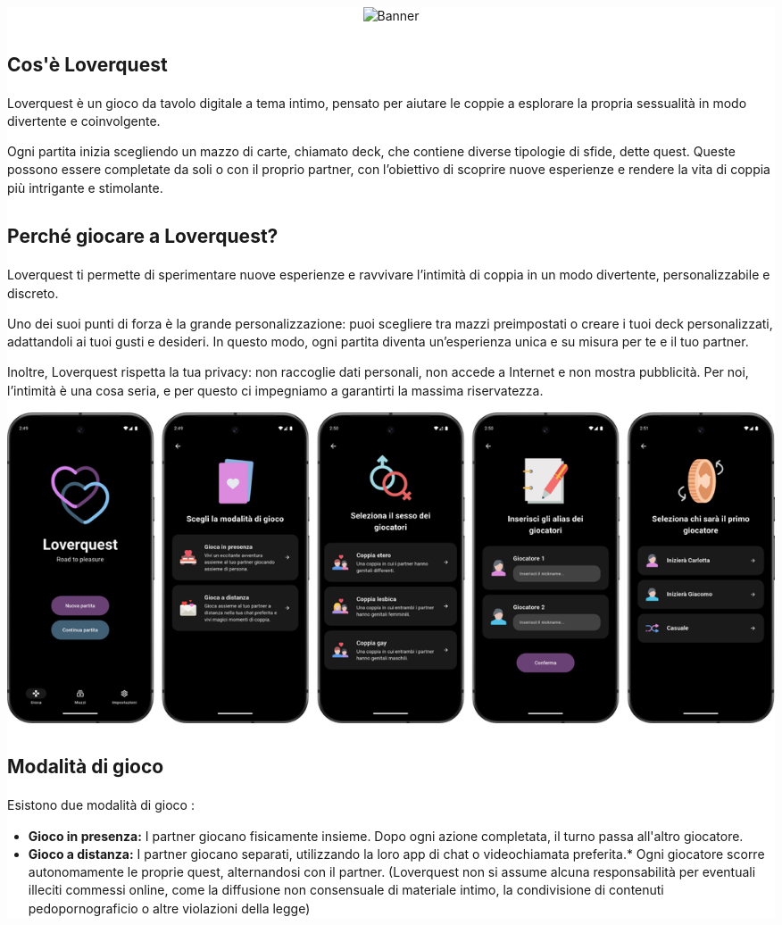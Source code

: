 <p align="center">
  <img src="/github_pages/assets/banner_loverquest.png" alt="Banner" width="600"/>
</p>

## Cos'è Loverquest
Loverquest è un gioco da tavolo digitale a tema intimo, pensato per aiutare le coppie a esplorare la propria sessualità in modo divertente e coinvolgente.

Ogni partita inizia scegliendo un mazzo di carte, chiamato deck, che contiene diverse tipologie di sfide, dette quest. Queste possono essere completate da soli o con il proprio partner, con l’obiettivo di scoprire nuove esperienze e rendere la vita di coppia più intrigante e stimolante.


## Perché giocare a Loverquest?
Loverquest ti permette di sperimentare nuove esperienze e ravvivare l’intimità di coppia in un modo divertente, personalizzabile e discreto.

Uno dei suoi punti di forza è la grande personalizzazione: puoi scegliere tra mazzi preimpostati o creare i tuoi deck personalizzati, adattandoli ai tuoi gusti e desideri. In questo modo, ogni partita diventa un’esperienza unica e su misura per te e il tuo partner.

Inoltre, Loverquest rispetta la tua privacy: non raccoglie dati personali, non accede a Internet e non mostra pubblicità. Per noi, l’intimità è una cosa seria, e per questo ci impegniamo a garantirti la massima riservatezza.

<p align="center">
  <img src="/github_pages/assets/carousels/it/01_it_carousel.png" alt="Banner" width="1640"/>
</p>

## Modalità di gioco
Esistono due modalità di gioco :
- **Gioco in presenza:** I partner giocano fisicamente insieme. Dopo ogni azione completata, il turno passa all'altro giocatore.
- **Gioco a distanza:**  I partner giocano separati, utilizzando la loro app di chat o videochiamata preferita.* Ogni giocatore scorre autonomamente le proprie quest, alternandosi con il partner. (Loverquest non si assume alcuna responsabilità per eventuali illeciti commessi online, come la diffusione non consensuale di materiale intimo, la condivisione di contenuti pedopornograficio o altre violazioni della legge)
